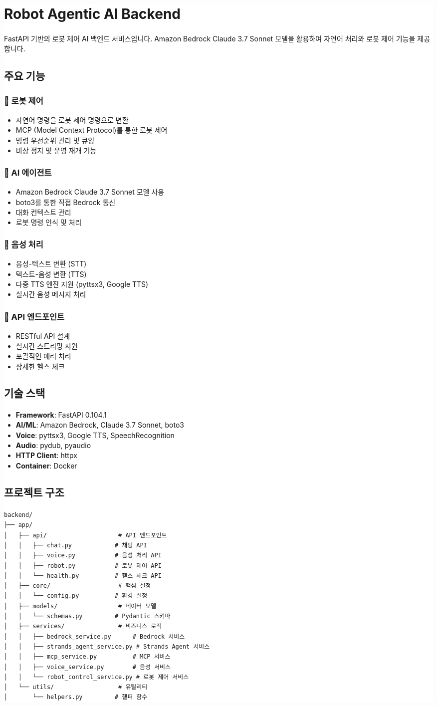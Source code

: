 # Robot Agentic AI Backend

FastAPI 기반의 로봇 제어 AI 백엔드 서비스입니다. Amazon Bedrock Claude 3.7 Sonnet 모델을 활용하여 자연어 처리와 로봇 제어 기능을 제공합니다.

## 주요 기능

### 🤖 로봇 제어
- 자연어 명령을 로봇 제어 명령으로 변환
- MCP (Model Context Protocol)를 통한 로봇 제어
- 명령 우선순위 관리 및 큐잉
- 비상 정지 및 운영 재개 기능

### 🧠 AI 에이전트
- Amazon Bedrock Claude 3.7 Sonnet 모델 사용
- boto3를 통한 직접 Bedrock 통신
- 대화 컨텍스트 관리
- 로봇 명령 인식 및 처리

### 🎤 음성 처리
- 음성-텍스트 변환 (STT)
- 텍스트-음성 변환 (TTS)
- 다중 TTS 엔진 지원 (pyttsx3, Google TTS)
- 실시간 음성 메시지 처리

### 🔧 API 엔드포인트
- RESTful API 설계
- 실시간 스트리밍 지원
- 포괄적인 에러 처리
- 상세한 헬스 체크

## 기술 스택

- **Framework**: FastAPI 0.104.1
- **AI/ML**: Amazon Bedrock, Claude 3.7 Sonnet, boto3
- **Voice**: pyttsx3, Google TTS, SpeechRecognition
- **Audio**: pydub, pyaudio
- **HTTP Client**: httpx
- **Container**: Docker

## 프로젝트 구조

```
backend/
├── app/
│   ├── api/                    # API 엔드포인트
│   │   ├── chat.py            # 채팅 API
│   │   ├── voice.py           # 음성 처리 API
│   │   ├── robot.py           # 로봇 제어 API
│   │   └── health.py          # 헬스 체크 API
│   ├── core/                   # 핵심 설정
│   │   └── config.py          # 환경 설정
│   ├── models/                 # 데이터 모델
│   │   └── schemas.py         # Pydantic 스키마
│   ├── services/               # 비즈니스 로직
│   │   ├── bedrock_service.py      # Bedrock 서비스
│   │   ├── strands_agent_service.py # Strands Agent 서비스
│   │   ├── mcp_service.py          # MCP 서비스
│   │   ├── voice_service.py        # 음성 서비스
│   │   └── robot_control_service.py # 로봇 제어 서비스
│   └── utils/                  # 유틸리티
│       └── helpers.py         # 헬퍼 함수
```